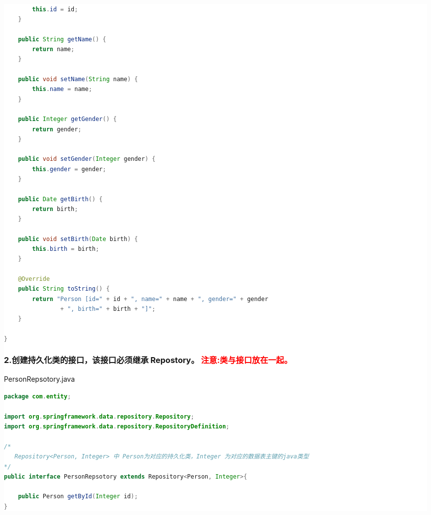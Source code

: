 ```java
		this.id = id;
	}

	public String getName() {
		return name;
	}

	public void setName(String name) {
		this.name = name;
	}

	public Integer getGender() {
		return gender;
	}

	public void setGender(Integer gender) {
		this.gender = gender;
	}

	public Date getBirth() {
		return birth;
	}

	public void setBirth(Date birth) {
		this.birth = birth;
	}

	@Override
	public String toString() {
		return "Person [id=" + id + ", name=" + name + ", gender=" + gender
				+ ", birth=" + birth + "]";
	}
	
}

```


<h3>2.创建持久化类的接口，该接口必须继承 Repostory。 <font color="red">注意:类与接口放在一起。</font></h3>

PersonRepsotory.java
```java
package com.entity;

import org.springframework.data.repository.Repository;
import org.springframework.data.repository.RepositoryDefinition;

/*
   Repository<Person, Integer> 中 Person为对应的持久化类，Integer 为对应的数据表主键的java类型
*/
public interface PersonRepsotory extends Repository<Person, Integer>{        

	public Person getById(Integer id); 
}
```
